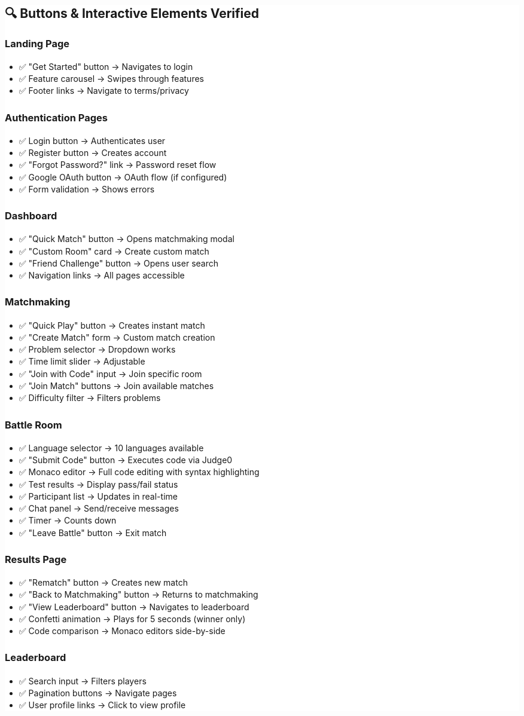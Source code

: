 
## 🔍 Buttons & Interactive Elements Verified

### Landing Page
- ✅ "Get Started" button → Navigates to login
- ✅ Feature carousel → Swipes through features
- ✅ Footer links → Navigate to terms/privacy

### Authentication Pages
- ✅ Login button → Authenticates user
- ✅ Register button → Creates account
- ✅ "Forgot Password?" link → Password reset flow
- ✅ Google OAuth button → OAuth flow (if configured)
- ✅ Form validation → Shows errors

### Dashboard
- ✅ "Quick Match" button → Opens matchmaking modal
- ✅ "Custom Room" card → Create custom match
- ✅ "Friend Challenge" button → Opens user search
- ✅ Navigation links → All pages accessible

### Matchmaking
- ✅ "Quick Play" button → Creates instant match
- ✅ "Create Match" form → Custom match creation
- ✅ Problem selector → Dropdown works
- ✅ Time limit slider → Adjustable
- ✅ "Join with Code" input → Join specific room
- ✅ "Join Match" buttons → Join available matches
- ✅ Difficulty filter → Filters problems

### Battle Room
- ✅ Language selector → 10 languages available
- ✅ "Submit Code" button → Executes code via Judge0
- ✅ Monaco editor → Full code editing with syntax highlighting
- ✅ Test results → Display pass/fail status
- ✅ Participant list → Updates in real-time
- ✅ Chat panel → Send/receive messages
- ✅ Timer → Counts down
- ✅ "Leave Battle" button → Exit match

### Results Page
- ✅ "Rematch" button → Creates new match
- ✅ "Back to Matchmaking" button → Returns to matchmaking
- ✅ "View Leaderboard" button → Navigates to leaderboard
- ✅ Confetti animation → Plays for 5 seconds (winner only)
- ✅ Code comparison → Monaco editors side-by-side

### Leaderboard
- ✅ Search input → Filters players
- ✅ Pagination buttons → Navigate pages
- ✅ User profile links → Click to view profile
